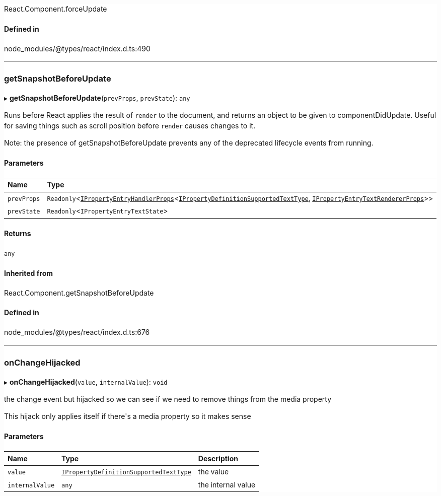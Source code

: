 React.Component.forceUpdate

#### Defined in

node_modules/@types/react/index.d.ts:490

___

### getSnapshotBeforeUpdate

▸ **getSnapshotBeforeUpdate**(`prevProps`, `prevState`): `any`

Runs before React applies the result of `render` to the document, and
returns an object to be given to componentDidUpdate. Useful for saving
things such as scroll position before `render` causes changes to it.

Note: the presence of getSnapshotBeforeUpdate prevents any of the deprecated
lifecycle events from running.

#### Parameters

| Name | Type |
| :------ | :------ |
| `prevProps` | `Readonly`\<[`IPropertyEntryHandlerProps`](../interfaces/client_internal_components_PropertyEntry.IPropertyEntryHandlerProps.md)\<[`IPropertyDefinitionSupportedTextType`](../interfaces/base_Root_Module_ItemDefinition_PropertyDefinition_types_text.IPropertyDefinitionSupportedTextType.md), [`IPropertyEntryTextRendererProps`](../interfaces/client_internal_components_PropertyEntry_PropertyEntryText.IPropertyEntryTextRendererProps.md)\>\> |
| `prevState` | `Readonly`\<`IPropertyEntryTextState`\> |

#### Returns

`any`

#### Inherited from

React.Component.getSnapshotBeforeUpdate

#### Defined in

node_modules/@types/react/index.d.ts:676

___

### onChangeHijacked

▸ **onChangeHijacked**(`value`, `internalValue`): `void`

the change event but hijacked so we can see
if we need to remove things from the media property

This hijack only applies itself if there's a media property
so it makes sense

#### Parameters

| Name | Type | Description |
| :------ | :------ | :------ |
| `value` | [`IPropertyDefinitionSupportedTextType`](../interfaces/base_Root_Module_ItemDefinition_PropertyDefinition_types_text.IPropertyDefinitionSupportedTextType.md) | the value |
| `internalValue` | `any` | the internal value |
